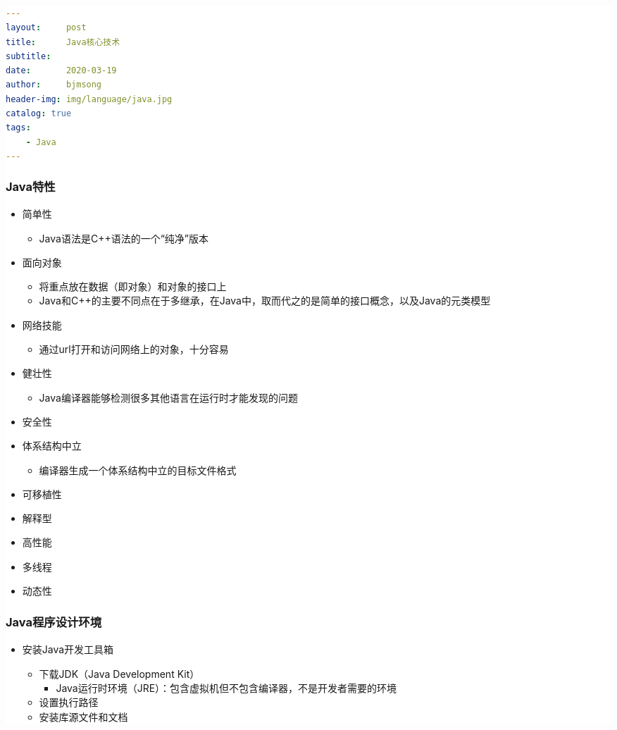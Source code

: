 ```yaml
---
layout:     post
title:      Java核心技术
subtitle:   
date:       2020-03-19
author:     bjmsong
header-img: img/language/java.jpg
catalog: true
tags:
    - Java
---
```




### Java特性
- 简单性

    - Java语法是C++语法的一个“纯净”版本

- 面向对象

    - 将重点放在数据（即对象）和对象的接口上
    - Java和C++的主要不同点在于多继承，在Java中，取而代之的是简单的接口概念，以及Java的元类模型

- 网络技能
  
    - 通过url打开和访问网络上的对象，十分容易
    
- 健壮性
  
    - Java编译器能够检测很多其他语言在运行时才能发现的问题
    
- 安全性

- 体系结构中立
  
    - 编译器生成一个体系结构中立的目标文件格式
    
- 可移植性

- 解释型

- 高性能

- 多线程

- 动态性

  

### Java程序设计环境

- 安装Java开发工具箱

  - 下载JDK（Java Development Kit）
    - Java运行时环境（JRE）：包含虚拟机但不包含编译器，不是开发者需要的环境
  - 设置执行路径
  - 安装库源文件和文档
